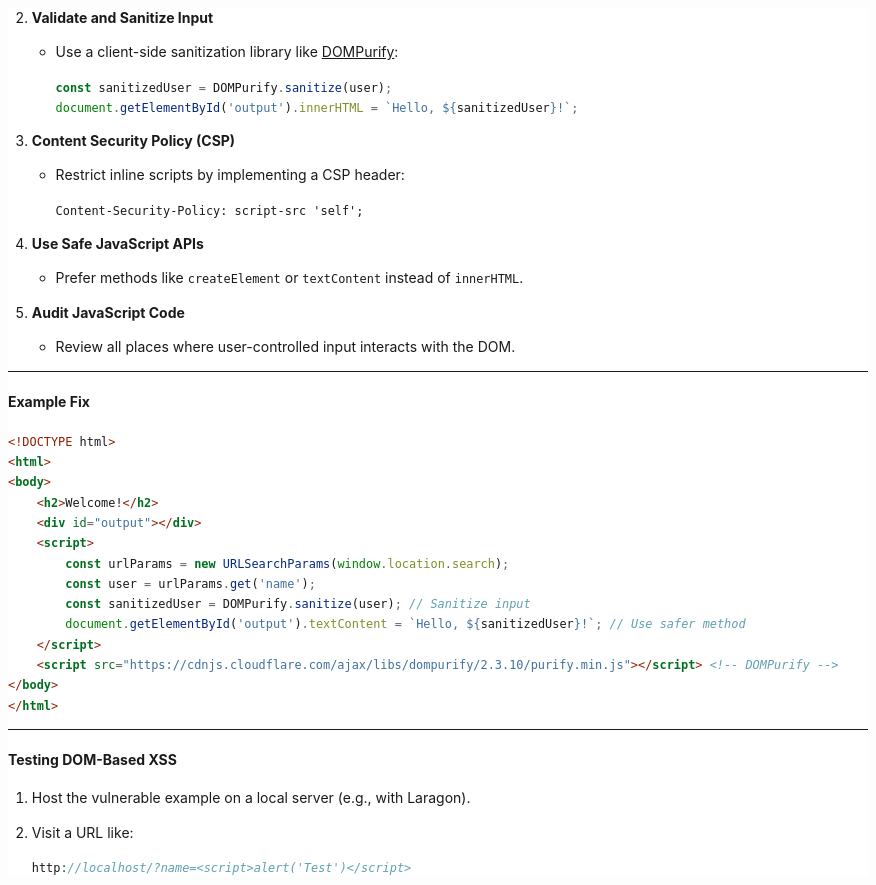 2. **Validate and Sanitize Input**

    - Use a client-side sanitization library like [DOMPurify](https://github.com/cure53/DOMPurify):

        ```javascript
        const sanitizedUser = DOMPurify.sanitize(user);
        document.getElementById('output').innerHTML = `Hello, ${sanitizedUser}!`;
        ```

3. **Content Security Policy (CSP)**

    - Restrict inline scripts by implementing a CSP header:

        ```http
        Content-Security-Policy: script-src 'self';
        ```

4. **Use Safe JavaScript APIs**

    - Prefer methods like `createElement` or `textContent` instead of `innerHTML`.
5. **Audit JavaScript Code**

    - Review all places where user-controlled input interacts with the DOM.

---

#### Example Fix

```html
<!DOCTYPE html>
<html>
<body>
    <h2>Welcome!</h2>
    <div id="output"></div>
    <script>
        const urlParams = new URLSearchParams(window.location.search);
        const user = urlParams.get('name');
        const sanitizedUser = DOMPurify.sanitize(user); // Sanitize input
        document.getElementById('output').textContent = `Hello, ${sanitizedUser}!`; // Use safer method
    </script>
    <script src="https://cdnjs.cloudflare.com/ajax/libs/dompurify/2.3.10/purify.min.js"></script> <!-- DOMPurify -->
</body>
</html>
```

---

#### Testing DOM-Based XSS

1. Host the vulnerable example on a local server (e.g., with Laragon).
2. Visit a URL like:

    ```php
    http://localhost/?name=<script>alert('Test')</script>
    ```
